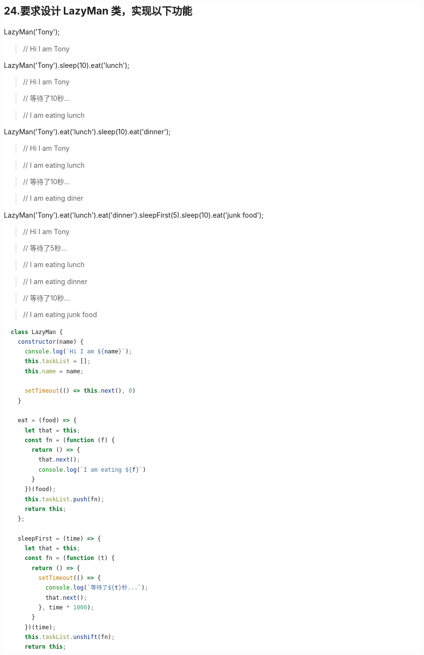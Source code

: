 ## 24.要求设计 LazyMan 类，实现以下功能

LazyMan('Tony');

> // Hi I am Tony

LazyMan('Tony').sleep(10).eat('lunch');

> // Hi I am Tony

> // 等待了10秒...

> // I am eating lunch

LazyMan('Tony').eat('lunch').sleep(10).eat('dinner');

> // Hi I am Tony

> // I am eating lunch

> // 等待了10秒...

> // I am eating diner

LazyMan('Tony').eat('lunch').eat('dinner').sleepFirst(5).sleep(10).eat('junk food');

>  // Hi I am Tony

>  // 等待了5秒...

>  // I am eating lunch

>  // I am eating dinner

>  // 等待了10秒...

>  // I am eating junk food
```js
  class LazyMan {
    constructor(name) {
      console.log(`Hi I am ${name}`);
      this.taskList = [];
      this.name = name;

      setTimeout(() => this.next(), 0)
    }

    eat = (food) => {
      let that = this;
      const fn = (function (f) {
        return () => {
          that.next();
          console.log(`I am eating ${f}`)
        }
      })(food);
      this.taskList.push(fn);
      return this;
    };

    sleepFirst = (time) => {
      let that = this;
      const fn = (function (t) {
        return () => {
          setTimeout(() => {
            console.log(`等待了${t}秒...`);
            that.next();
          }, time * 1000);
        }
      })(time);
      this.taskList.unshift(fn);
      return this;
```